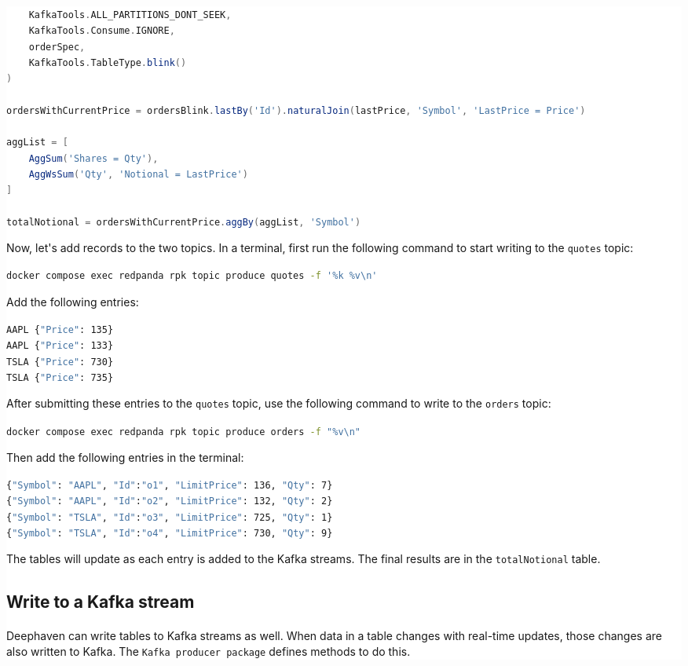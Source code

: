 ```groovy skip-test
    KafkaTools.ALL_PARTITIONS_DONT_SEEK,
    KafkaTools.Consume.IGNORE,
    orderSpec,
    KafkaTools.TableType.blink()
)

ordersWithCurrentPrice = ordersBlink.lastBy('Id').naturalJoin(lastPrice, 'Symbol', 'LastPrice = Price')

aggList = [
    AggSum('Shares = Qty'),
    AggWsSum('Qty', 'Notional = LastPrice')
]

totalNotional = ordersWithCurrentPrice.aggBy(aggList, 'Symbol')
```

Now, let's add records to the two topics. In a terminal, first run the following command to start writing to the `quotes` topic:

```sh
docker compose exec redpanda rpk topic produce quotes -f '%k %v\n'
```

Add the following entries:

```sh
AAPL {"Price": 135}
AAPL {"Price": 133}
TSLA {"Price": 730}
TSLA {"Price": 735}
```

After submitting these entries to the `quotes` topic, use the following command to write to the `orders` topic:

```sh
docker compose exec redpanda rpk topic produce orders -f "%v\n"
```

Then add the following entries in the terminal:

```sh
{"Symbol": "AAPL", "Id":"o1", "LimitPrice": 136, "Qty": 7}
{"Symbol": "AAPL", "Id":"o2", "LimitPrice": 132, "Qty": 2}
{"Symbol": "TSLA", "Id":"o3", "LimitPrice": 725, "Qty": 1}
{"Symbol": "TSLA", "Id":"o4", "LimitPrice": 730, "Qty": 9}
```

The tables will update as each entry is added to the Kafka streams. The final results are in the `totalNotional` table.

## Write to a Kafka stream

Deephaven can write tables to Kafka streams as well. When data in a table changes with real-time updates, those changes are also written to Kafka. The `Kafka producer package` defines methods to do this.
